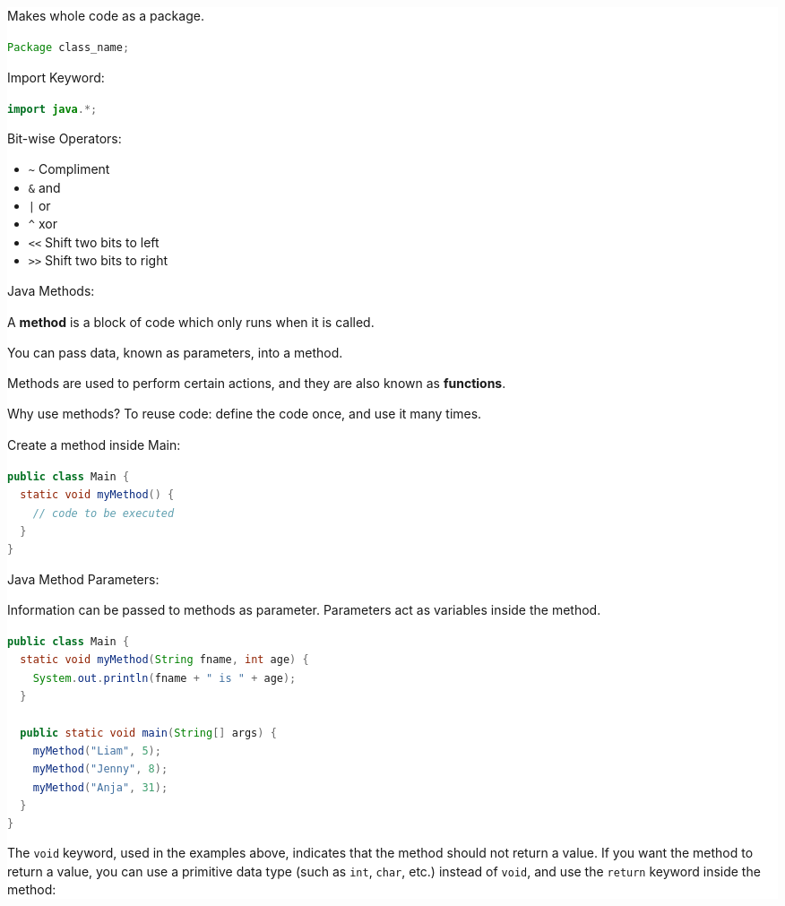 Makes whole code as a package.

```java
Package class_name;
```

Import Keyword:

```java
import java.*;
```

Bit-wise Operators:

- `~` Compliment
- `&` and
- `|` or
- `^` xor
- `<<` Shift two bits to left
- `>>` Shift two bits to right

Java Methods:

A **method** is a block of code which only runs when it is called.

You can pass data, known as parameters, into a method.

Methods are used to perform certain actions, and they are also known as **functions**.

Why use methods? To reuse code: define the code once, and use it many times.

Create a method inside Main:

```java
public class Main {
  static void myMethod() {
    // code to be executed
  }
}
```

Java Method Parameters:

Information can be passed to methods as parameter. Parameters act as variables inside the method.

```java
public class Main {
  static void myMethod(String fname, int age) {
    System.out.println(fname + " is " + age);
  }

  public static void main(String[] args) {
    myMethod("Liam", 5);
    myMethod("Jenny", 8);
    myMethod("Anja", 31);
  }
}
```

The `void` keyword, used in the examples above, indicates that the method should not return a value. If you want the method to return a value, you can use a primitive data type (such as `int`, `char`, etc.) instead of `void`, and use the `return` keyword inside the method:

